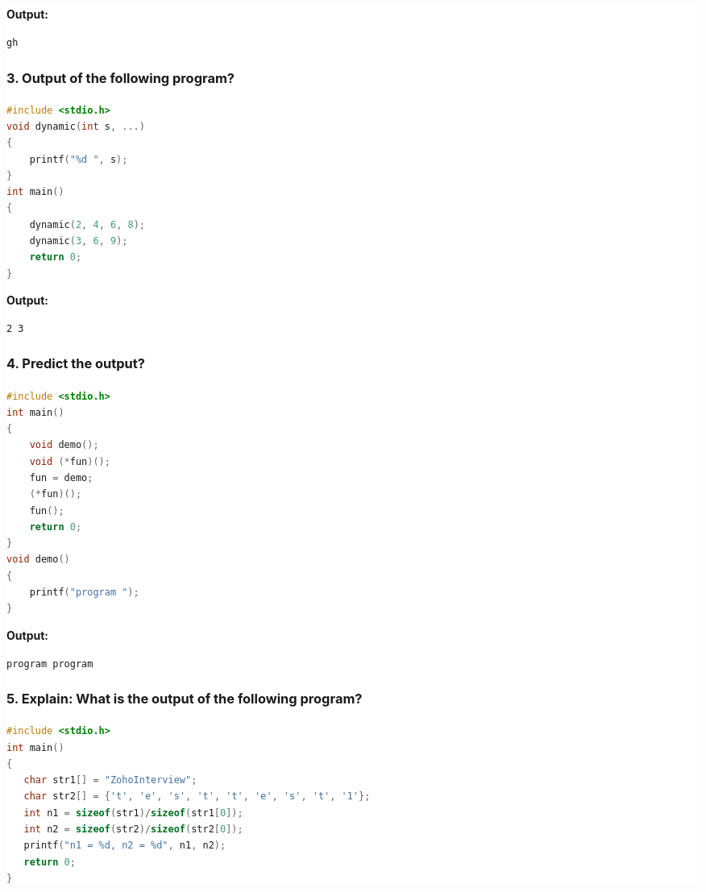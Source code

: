 **Output:**
```
gh
```

### 3. Output of the following program?
```c
#include <stdio.h>
void dynamic(int s, ...)
{
    printf("%d ", s);
}
int main()
{
    dynamic(2, 4, 6, 8);
    dynamic(3, 6, 9);
    return 0;
}
```

**Output:**
```
2 3 
```

### 4. Predict the output?
```c
#include <stdio.h>
int main()
{
    void demo();
    void (*fun)();
    fun = demo;
    (*fun)();
    fun();
    return 0;
}
void demo()
{
    printf("program ");
}
```

**Output:**
```
program program 
```

### 5. Explain: What is the output of the following program?
```c
#include <stdio.h>
int main()
{  
   char str1[] = "ZohoInterview";
   char str2[] = {'t', 'e', 's', 't', 't', 'e', 's', 't', '1'};
   int n1 = sizeof(str1)/sizeof(str1[0]);
   int n2 = sizeof(str2)/sizeof(str2[0]);
   printf("n1 = %d, n2 = %d", n1, n2);
   return 0;
}
```
